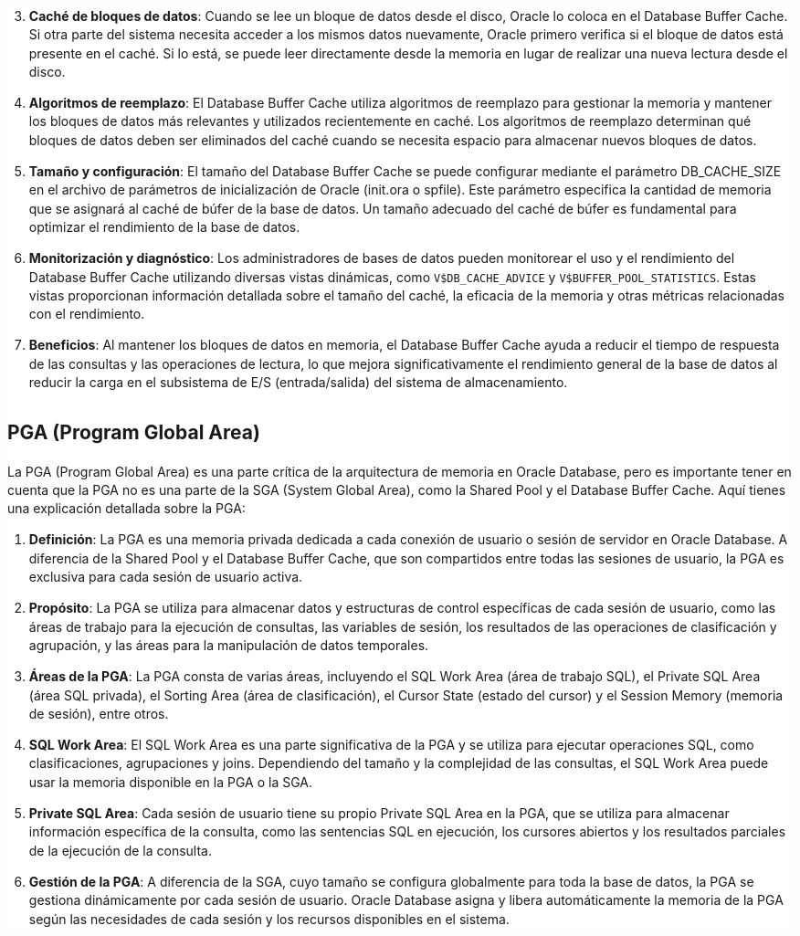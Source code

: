 3. **Caché de bloques de datos**: Cuando se lee un bloque de datos desde el disco, Oracle lo coloca en el Database Buffer Cache. Si otra parte del sistema necesita acceder a los mismos datos nuevamente, Oracle primero verifica si el bloque de datos está presente en el caché. Si lo está, se puede leer directamente desde la memoria en lugar de realizar una nueva lectura desde el disco.

4. **Algoritmos de reemplazo**: El Database Buffer Cache utiliza algoritmos de reemplazo para gestionar la memoria y mantener los bloques de datos más relevantes y utilizados recientemente en caché. Los algoritmos de reemplazo determinan qué bloques de datos deben ser eliminados del caché cuando se necesita espacio para almacenar nuevos bloques de datos.

5. **Tamaño y configuración**: El tamaño del Database Buffer Cache se puede configurar mediante el parámetro DB_CACHE_SIZE en el archivo de parámetros de inicialización de Oracle (init.ora o spfile). Este parámetro especifica la cantidad de memoria que se asignará al caché de búfer de la base de datos. Un tamaño adecuado del caché de búfer es fundamental para optimizar el rendimiento de la base de datos.

6. **Monitorización y diagnóstico**: Los administradores de bases de datos pueden monitorear el uso y el rendimiento del Database Buffer Cache utilizando diversas vistas dinámicas, como `V$DB_CACHE_ADVICE` y `V$BUFFER_POOL_STATISTICS`. Estas vistas proporcionan información detallada sobre el tamaño del caché, la eficacia de la memoria y otras métricas relacionadas con el rendimiento.

7. **Beneficios**: Al mantener los bloques de datos en memoria, el Database Buffer Cache ayuda a reducir el tiempo de respuesta de las consultas y las operaciones de lectura, lo que mejora significativamente el rendimiento general de la base de datos al reducir la carga en el subsistema de E/S (entrada/salida) del sistema de almacenamiento.

## PGA (Program Global Area)

La PGA (Program Global Area) es una parte crítica de la arquitectura de memoria en Oracle Database, pero es importante tener en cuenta que la PGA no es una parte de la SGA (System Global Area), como la Shared Pool y el Database Buffer Cache. Aquí tienes una explicación detallada sobre la PGA:

1. **Definición**: La PGA es una memoria privada dedicada a cada conexión de usuario o sesión de servidor en Oracle Database. A diferencia de la Shared Pool y el Database Buffer Cache, que son compartidos entre todas las sesiones de usuario, la PGA es exclusiva para cada sesión de usuario activa.

2. **Propósito**: La PGA se utiliza para almacenar datos y estructuras de control específicas de cada sesión de usuario, como las áreas de trabajo para la ejecución de consultas, las variables de sesión, los resultados de las operaciones de clasificación y agrupación, y las áreas para la manipulación de datos temporales.

3. **Áreas de la PGA**: La PGA consta de varias áreas, incluyendo el SQL Work Area (área de trabajo SQL), el Private SQL Area (área SQL privada), el Sorting Area (área de clasificación), el Cursor State (estado del cursor) y el Session Memory (memoria de sesión), entre otros.

4. **SQL Work Area**: El SQL Work Area es una parte significativa de la PGA y se utiliza para ejecutar operaciones SQL, como clasificaciones, agrupaciones y joins. Dependiendo del tamaño y la complejidad de las consultas, el SQL Work Area puede usar la memoria disponible en la PGA o la SGA.

5. **Private SQL Area**: Cada sesión de usuario tiene su propio Private SQL Area en la PGA, que se utiliza para almacenar información específica de la consulta, como las sentencias SQL en ejecución, los cursores abiertos y los resultados parciales de la ejecución de la consulta.

6. **Gestión de la PGA**: A diferencia de la SGA, cuyo tamaño se configura globalmente para toda la base de datos, la PGA se gestiona dinámicamente por cada sesión de usuario. Oracle Database asigna y libera automáticamente la memoria de la PGA según las necesidades de cada sesión y los recursos disponibles en el sistema.
